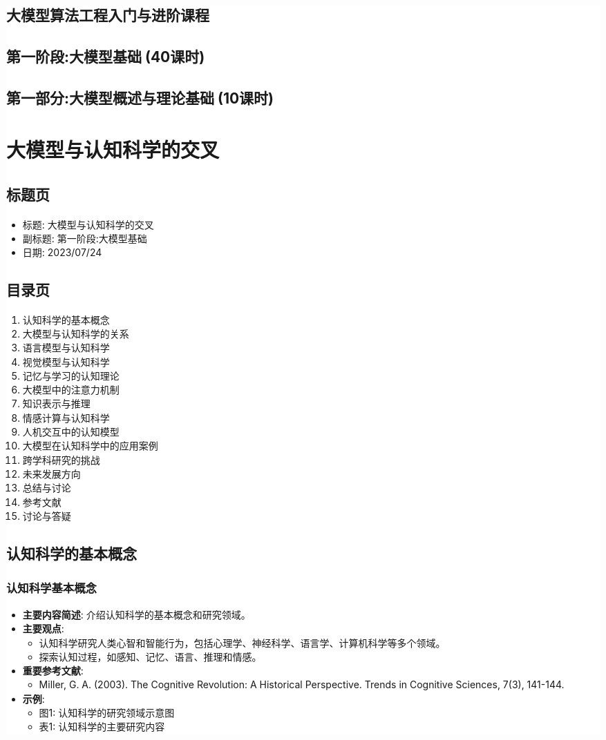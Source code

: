 
## 大模型算法工程入门与进阶课程

## 第一阶段:大模型基础 (40课时)

## 第一部分:大模型概述与理论基础 (10课时)

# 大模型与认知科学的交叉

## 标题页

- 标题: 大模型与认知科学的交叉
- 副标题: 第一阶段:大模型基础
- 日期: 2023/07/24

## 目录页

1. 认知科学的基本概念
2. 大模型与认知科学的关系
3. 语言模型与认知科学
4. 视觉模型与认知科学
5. 记忆与学习的认知理论
6. 大模型中的注意力机制
7. 知识表示与推理
8. 情感计算与认知科学
9. 人机交互中的认知模型
10. 大模型在认知科学中的应用案例
11. 跨学科研究的挑战
12. 未来发展方向
13. 总结与讨论
14. 参考文献
15. 讨论与答疑

## 认知科学的基本概念

### 认知科学基本概念

- **主要内容简述**: 介绍认知科学的基本概念和研究领域。
- **主要观点**:
  - 认知科学研究人类心智和智能行为，包括心理学、神经科学、语言学、计算机科学等多个领域。
  - 探索认知过程，如感知、记忆、语言、推理和情感。
- **重要参考文献**:
  - Miller, G. A. (2003). The Cognitive Revolution: A Historical Perspective. Trends in Cognitive Sciences, 7(3), 141-144.
- **示例**:
  - 图1: 认知科学的研究领域示意图
  - 表1: 认知科学的主要研究内容
